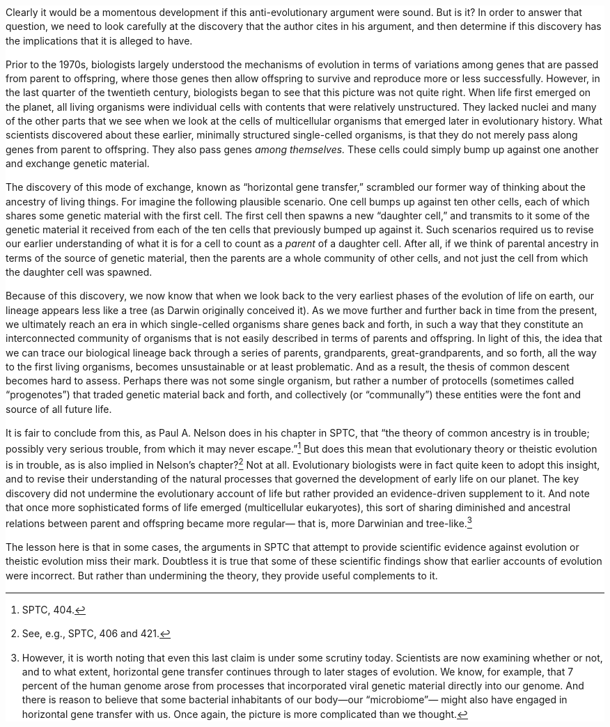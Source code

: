 Clearly it would be a momentous development if this anti-evolutionary argument were sound. But is it? In order to answer that question, we need to look carefully at the discovery that the author cites in his argument, and then determine if this discovery has the implications that it is alleged to have.

Prior to the 1970s, biologists largely understood the mechanisms of evolution in terms of variations among genes that are passed from parent to offspring, where those genes then allow offspring to survive and reproduce more or less successfully. However, in the last quarter of the twentieth century, biologists began to see that this picture was not quite right. When life first emerged on the planet, all living organisms were individual cells with contents that were relatively unstructured. They lacked nuclei and many of the other parts that we see when we look at the cells of multicellular organisms that emerged later in evolutionary history. What scientists discovered about these earlier, minimally structured single-celled organisms, is that they do not merely pass along genes from parent to offspring. They also pass genes *among themselves.* These cells could simply bump up against one another and exchange genetic material.

The discovery of this mode of exchange, known as “horizontal gene transfer,” scrambled our former way of thinking about the ancestry of living things. For imagine the following plausible scenario. One cell bumps up against ten other cells, each of which shares some genetic material with the first cell. The first cell then spawns a new “daughter cell,” and transmits to it some of the genetic material it received from each of the ten cells that previously bumped up against it. Such scenarios required us to revise our earlier understanding of what it is for a cell to count as a *parent* of a daughter cell. After all, if we think of parental ancestry in terms of the source of genetic material, then the parents are a whole community of other cells, and not just the cell from which the daughter cell was spawned.

Because of this discovery, we now know that when we look back to the very earliest phases of the evolution of life on earth, our lineage appears less like a tree (as Darwin originally conceived it). As we move further and further back in time from the present, we ultimately reach an era in which single-celled organisms share genes back and forth, in such a way that they constitute an interconnected community of organisms that is not easily described in terms of parents and offspring. In light of this, the idea that we can trace our biological lineage back through a series of parents, grandparents, great-grandparents, and so forth, all the way to the first living organisms, becomes unsustainable or at least problematic. And as a result, the thesis of common descent becomes hard to assess. Perhaps there was not some single organism, but rather a number of protocells (sometimes called “progenotes”) that traded genetic material back and forth, and collectively (or “communally”) these entities were the font and source of all future life.

It is fair to conclude from this, as Paul A. Nelson does in his chapter in SPTC, that “the theory of common ancestry is in trouble; possibly very serious trouble, from which it may never escape.”[^22] But does this mean that evolutionary theory or theistic evolution is in trouble, as is also implied in Nelson’s chapter?[^23] Not at all. Evolutionary biologists were in fact quite keen to adopt this insight, and to revise their understanding of the natural processes that governed the development of early life on our planet. The key discovery did not undermine the evolutionary account of life but rather provided an evidence-driven supplement to it. And note that once more sophisticated forms of life emerged (multicellular eukaryotes), this sort of sharing diminished and ancestral relations between parent and offspring became more regular— that is, more Darwinian and tree-like.[^24]

[^22]: SPTC, 404.

[^23]: See, e.g., SPTC, 406 and 421.

[^24]: However, it is worth noting that even this last claim is under some scrutiny today. Scientists are now examining whether or not, and to what extent, horizontal gene transfer continues through to later stages of evolution. We know, for example, that 7 percent of the human genome arose from processes that incorporated viral genetic material directly into our genome. And there is reason to believe that some bacterial inhabitants of our body—our “microbiome”— might also have engaged in horizontal gene transfer with us. Once again, the picture is more complicated than we thought.

The lesson here is that in some cases, the arguments in SPTC that attempt to provide scientific evidence against evolution or theistic evolution miss their mark. Doubtless it is true that some of these scientific findings show that earlier accounts of evolution were incorrect. But rather than undermining the theory, they provide useful complements to it.


[^1]: J. P. Moreland, Stephen Meyer, Christopher Shaw, Ann K. Gauger, and Wayne Grudem, eds., Theistic Evolution: A Scientific, Philosophical, and Theological Critique (Wheaton, IL: Crossway, 2017).
[^2]: Catechism of the Catholic Church, http://www.vatican.va/archive/ENG0015/_ INDEX.HTM, 305–314; Belgic Confession (https://www.ccel.org/creeds/BelgicConfession. html#Article%2013), article 13; Heidelberg Catechism (https://www.ccel.org/creeds/heidelberg-cat.html#Heading1), Q26–Q28; Westminster Confession (https://www.ccel.org/ccel/anonymous/ westminster3.i.html), chap. 5.
[^3]: G. K. Chesterton, Orthodoxy (San Francisco: Ignatius, 1995), 65–6.
[^4]: SPTC, 662–3.
[^5]:  See, e.g., Paul Helm, Eternal God (New York: Oxford University Press, 1988); William Hasker, God, Time, and Knowledge (Ithaca, NY: Cornell University Press, 1989); Thomas P. Flint, [Divine Providence: The Molinist Account](https://www.amazon.com/Divine-Providence-Molinist-Philosophy-Religion/dp/0801434505) (Ithaca, NY: Cornell University Press, 1998).
[^6]: SPTC, 770–1.
[^7]: Meyer, SPTC, 43–4; Moreland, SPTC, 650; West, SPTC, 764.
[^8]: See Alvin Plantinga, Where the Conflict Really Lies: Science, Religion, and Naturalism (New York: Oxford University Press, 2011), chap. 1; Phil Dowe, “Darwin, God and Chance,” in Oxford Studies in Philosophy of Religion, vol. 3, ed. Jonathan L. Kvanvig (New York: Oxford University Press, 2011); and Elliot Sober, “Evolutionary Theory, Causal Completeness, and Theism: The Case of ‘Guided’ Mutation,” in Essays in Honor of Michael Ruse, ed. R. Paul Thompson and Denis M. Walsh (New York: Cambridge University Press, 2011).
[^9]: See also the discussion in SPTC, 661–5, in John Collins’s chapter, which includes more biblical examples in which typical events and processes are said to be under God’s providential control.
[^10]: SPTC, 649, 650.
[^11]: SPTC, 651–2.
[^12]: SPTC, 48. See also Moreland, SPTC, 650–1.
[^13]: Flint, Divine Providence, chap. 2.
[^14]:  Moreland himself seems to accept something in the neighborhood of this conclusion. See esp. the first full paragraph on SPTC, 655, which includes this passage: “Dualism and physicalism are empirically equivalent views consistent with all and with only the same scientific data. Thus, the authority of empirical data cannot be claimed on either side.”
[^15]: Catechism of the Catholic Church, 366.
[^16]: See Moreland, SPTC, 654, and Tapio Puolimatka, SPTC, 749, both of which are quoted in part in a note below. We note that Moreland also appeals to an alleged consensus that if humans have evolutionary origins then they are entirely physical beings (SPTC, 653), as well as to the claim that the acceptance of evolution as a theory of human origins is a motivating factor for many individuals who accept or champion physicalism (SPTC, 653–4). But we have not counted these as parts of an argument, because they are irrelevant to Moreland’s conclusion. For he gives us no reason to believe that the alleged consensus is based on good reasons, or that the motivation is due to a proper understanding of the relation between evolution and physicalism.
[^17]: For an introduction to emergentism generally, see Timothy O’Connor, “Emergent Properties,” in Stanford Encyclopedia of Philosophy, ed. Edward Zalta, accessed April 8, 2019, https:// plato.stanford.edu/entries/properties-emergent. For more on substance emergentism, which is our specific focus in the text, see William Hasker, The Emergent Self (Ithaca, NY: Cornell University Press, 1999); Dean Zimmerman, “From Property Dualism to Substance Dualism,” Proceedings of the Aristotelian Society, supplement, 84 (2010): 119–50, as well as Zimmerman, “Christians Should Affirm Mind-Body Dualism,” in Contemporary Debates in Philosophy of Religion, ed. Michael L. Peterson and Raymond J. VanArragon (Hoboken, NJ: WileyBlackwell, 2004), 315–26; and Timothy O’Connor and Jonathan D. Jacobs, “Emergent Individuals,” Philosophical Quarterly 53 (2003): 540–55. 
[^18]: Here is the closest we get to a clear objection, from each of the two authors: "Something does not come into existence from nothing, and if a purely physical process is applied to wholly physical materials, the result will be a wholly physical thing, even if it is a more complicated arrangement of physical materials! And claiming that consciousness is 'emergent' is just a name for the problem, not a solution." (Moreland, SPTC, 654). "Moreland argues in detail that there is no naturalistic, combinatorial explanation of the appearance of simple properties of consciousness....The naturalistic claim that these properties are 'emergent' is not a solution: rather, it just provides a placeholder or a name to the problem." (Puolimatka, SPTC, 749) The idea in both cases appears to be that emergentism is implausible as a theory of nonphysical features of the world because it fails to explain exactly how complex biological states do (or could) generate these features. In other words, it is not enough to argue that nonphysical features are emergent in this way. One must, in addition, explain just how emergence works in the relevant cases, or else emergentism is a nonstarter.
[^19]: See, e.g., the work on emergence by O’Connor, Hasker, Zimmerman, and O’Connor and Jacobs cited in a previous note.
[^20]: See SPTC, 43, 46.
[^21]: See, e.g., the current *Encyclopaedia Britannica* entry on intelligent design, https://www. britannica.com/topic/intelligent-design. Note that we do not assume this entry to be an especially informed or sophisticated characterization of intelligent design. However, we do take it to be a reliable indicator of the connotations “intelligent design” carries in certain contexts.
[^25]: Yuxin Fan, Elena Linardopoulou, Cynthia Friedman, Eleanor Williams, and Barbara J. Trask, “Genomic Structure and Evolution of the Ancestral Chromosome Fusion Site in 2q13– 2q14.1 and Paralogous Regions on Other Human Chromosomes,” Genomic Research 12 (2002): 1651–62. (emphasis added) [https://doi.org/10.1101/gr.337602](https://doi.org/10.1101/gr.337602)